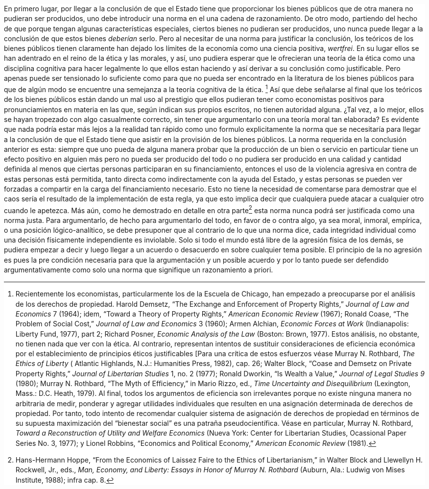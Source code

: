 En primero lugar, por llegar a la conclusión de que el Estado tiene que proporcionar los bienes públicos que de otra manera no pudieran ser producidos, uno debe introducir una norma en el una cadena de razonamiento. De otro modo, partiendo del hecho de que porque tengan algunas características especiales, ciertos bienes no pudieran ser producidos, uno nunca puede llegar a la conclusión de que estos bienes *deberían* serlo. Pero al necesitar de una norma para justificar la conclusión, los teóricos de los bienes públicos tienen claramente han dejado los límites de la economía como una ciencia positiva, *wertfrei*. En su lugar ellos se han adentrado en el reino de la ética y las morales, y así, uno pudiera esperar que le ofrecieran una teoría de la ética como una disciplina cognitiva para hacer legalmente lo que ellos estan haciendo y así derivar a su conclusión como justificable. Pero apenas puede ser tensionado lo suficiente como para que no pueda ser encontrado en la literatura de los bienes públicos para que de algún modo se encuentre una semejanza a la teoría cognitiva de la ética. [^14] Así que debe señalarse al final que los teóricos de los bienes públicos están dando un mal uso al prestigio que ellos pudieran tener como economistas positivos para pronunciamientos en materia en las que, según indican sus propios escritos, no tienen autoridad alguna. ¿Tal vez, a lo mejor, ellos se hayan tropezado con algo casualmente correcto, sin tener que argumentarlo con una teoría moral tan elaborada? Es evidente que nada podría estar más lejos a la realidad tan rápido como uno formulo explicitamente la norma que se necesitaría para llegar a la conclusión de que el Estado tiene que asistir en la provisión de los bienes públicos. La norma requerida en la conclusión anterior es esta: siempre que uno pueda de alguna manera probar que la producción de un bien o servicio en particular tiene un efecto positivo en alguien más pero no pueda ser producido del todo o no pudiera ser producido en una calidad y cantidad definida al menos que ciertas personas participaran en su financiamiento, entonces el uso de la violencia agresiva en contra de estas personas está permitida, tanto directa como indirectamente con la ayuda del Estado, y estas personas se pueden ver forzadas a compartir en la carga del financiamiento necesario. Esto no tiene la necesidad de comentarse para demostrar que el caos sería el resultado de la implementación de esta regla, ya que esto implica decir que cualquiera puede atacar a cualquier otro cuando le apetezca. Más aún, como he demostrado en detalle en otra parte[^15] esta norma nunca podrá ser justificada como una norma justa. Para argumentarlo, de hecho para argumentarlo del todo, en favor de o contra algo, ya sea moral, inmoral, empírica, o una posición lógico-analítico, se debe presuponer que al contrario de lo que una norma dice, cada integridad individual como una decisión físicamente independiente es inviolable. Solo si todo el mundo está libre de la agresión física de los demás, se pudiera empezar a decir y luego llegar a un acuerdo o desacuerdo en sobre cualquier tema posible. El principio de la no agresión es pues la pre condición necesaria para que la argumentación y un posible acuerdo y por lo tanto puede ser defendido argumentativamente como solo una norma que signifique un razonamiento a priori.

[^1]: Gustave de Molinari, * La producción de la seguridad *, trad. J. Huston McCulloch (Nueva York: El Centro de los Estudios Libertarios, Serie de Papel Ocacional No. 2, 1977), p. 3.

[^2]: Ibid., p. 4.

[^3]: Para algunos enfoques de los teóricos de bienes públicos, vea James M. Buchanan y Gordon Tulloclk,* El calculo del consentimiento * (Ann Arbor: Universidad de Michigan Press, 1962); James M. Buchanan, * Las Finanzas Públicas* (Homewood Iii.: Richard Irwin, 1970); idem,* Los limites de la Libertad* (Chicago: Universidad de Chicago Press, 1975); Gordon Tullock, * Medio Público, Deseos Privados * (New York: Libros Básicos, 1970); Mancur Olson, *La lógica de la acción colectiva* (Cambridge, Mass.: Universidad de Harvard Press, 1965); William J. Baumol, *La economía del bienestar y la teoría del Estado* (Cambridge: Universidad de Harvard Press, 1952),

[^4]: Véase en los siguientes, Murray N. Rothbard, *Hombre, Economía y Estado* (Los Ángeles: Nash, 1970), pp. 883ff.; idem, "Los mitos del impuesto neutral," *Cato Journal*(1981); Wallter Block, "El mercado del Transporte: desnacionalizando las carreteras," *Jornada de estudios libertarios*3, no. 2 (1979); idem, "Bienes públicos y exterrioridades: el caso de las carreteras," *Jornada de los estudios libertarios*7, no. 1(1983).

[^5]: Véase, por ejemplo, William J. Baumol and Alan S. Blinder, *Economics, Principles and Policy* (New York: Harcourt, Brace, Jovanovich, 1979), cap. 31.


[^6]: Otro criterio frecuentemente usado a favor de los bienes públicos es el del “consumo no rival”. Ambos criterios parecen coincidir de forma general: cuando se dificulta la tarea de excluir a los gorrones (o free riders), el consumo no rival se hace posible, y cuando éstos si pueden ser excluidos, el consumo se convierte en rival, o eso parece. No obstante, tal y como defienden los teóricos de los bienes públicos, esta coincidencia no es del todo perfecta. Es decir, estos mantienen que si bien es posible excluir al gorrón, su inclusión no tiene por qué acarrear coste adicional alguno (es decir, el coste marginal de admitir al gorrón es cero), y que este consumo adicional por parte del gorrón no conlleva una substracción del consumo disponible para los demás. Tal bien, también sería un bien público. Y dado que en el libre mercado se practicaría la exclusión y el bien no estaría disponible para el consumo no rival para todo el mundo, esto—aunque no se requiera de coste adicional alguno—según la lógica socialista de estado, probaría una falla de mercado es decir, un nivel que se sitúa por debajo del óptimo de consumo. De aquí se deduce que el Estado tendría que proveer tales bienes. (En un cine medio lleno, por ejemplo, se podría admitir a otros espectadores gratis sin coste adicional alguno, y el hecho de que estos espectadores vean la película no tiene por qué afectar en nada a los que ya han pagado, lo que implica que la película también entraría dentro de la categoría de los bienes públicos. Como, no obstante, se supone que el propietario del cine se dedicaría a excluir en vez de permitir que los gorrones disfruten de una película sin costes, los cines tendrían que ser nacionalizados) Sobre las numerosas falacias involucradas en definir los bienes públicos sobre la base de un consumo no rival, véanse las notas 12 y 17 más abajo.
[^7]: Sobre este tema, Walter Block, “Public Goods and Externalities”.
[^8]: Véase por ejemplo Buchanan, *The Public Finances*, p. 23; Paul Samuelson, *Economics* (Nueva York: McGrawHill, 1976), p. 166.
[^9]: Véase Ronald Coase, “The Lighthouse in Economics”, *Journal of Law and Economicas* 17 (1974).
[^10]: Véase por ejemplo, el caso irónico que plantea Block con los calcetines siendo bienes públicos en “Public Goods and Externalities”.
[^11]: Para evitar cualquier malentendido aquí, cada productor individual y cada asociación de productores tomando decisiones conjuntas pueden, en cualquier momento, decidir si producir o no un bien basado en la evaluación de su privacidad o publicidad. De hecho, las decisiones de si producir o no bienes públicos de forma privada son constantemente tomadas en el marco de una economía de mercado. Lo que es imposible de decidir es si ignorar o no el resultado de una operación de libre mercado que se basa en el grado de privacidad o publicidad de un bien.
[^12]: Por lo tanto, la introducción de la distinción entre bienes privados y públicos representa de hecho una vuelta atrás a la era pre-subjetivista de la economía. Desde el punto de vista de la economía subjetivista, ningún bien puede ser categorizado objetivamente como privado o público. Esta es precisamente la razón de que el segundo criterio propuesto para los bienes públicos—permitir el consumo no rival (véase la nota 6 arriba)—tampoco se sostenga. Porque ¿cómo podría cualquier observador exterior determinar o no si admitir a un gorrón adicional sin coste alguno conduciría a una sustracción del consumo de un bien para los demás? Claramente no existe manera alguna de hacer esto de un modo objetivo. De hecho, podría ser que el disfrute personal de una película o de conducir por una carretera se reduzca considerablemente cuantas más personas se hallen en el cine o la carretera. De nuevo, para ver si este es o no el caso, habría que preguntar a cada individuo—y quizá no todos estarían de acuerdo (¿y qué pasa entonces?). Además, dado que incluso un bien que permita el consumo no rival tampoco es gratuito, como consecuencia de admitir a gorrones adicionales con el tiempo se producirían aglomeraciones y, por tanto, habría que preguntar a cada uno acerca del “margen” apropiado. Aparte, mi consumo puede o no verse afectado dependiendo de a quién se le permita entrar gratis, así que también se me tendría que preguntar acerca de esto. Y finalmente, cualquiera podría cambiar de opinión sobre estas cuestiones con el tiempo. Es, por tanto, imposible decidir si un bien es candidato para ser producido por el Estado (en lugar de por empresas) basado tanto en el criterio de consumo no rival como en el de no exclusivo (ver nota 17 más abajo).
[^13]: Véase Paul Samuelson, “The Pure Theory of Public Expenditure,” *Review of Economics and Statistics* (1954); idem, *Economics*, cap. 8; Milton Friedman, *Capitalism and Freedom* (Chicago: University of Chicago Press, 1962), cap. 2; F.A. Hayek, *Law, Legislation and Liberty* (Chicago: University of Chicago, 1979), vol. 3, cap. 14.
[^14]: Recientemente los economistas, particularmente los de la Escuela de Chicago, han empezado a preocuparse por el análisis de los derechos de propiedad. Harold Demsetz, “The Exchange and Enforcement of Property Rights,” *Journal of Law and Economics* 7 (1964); idem, “Toward a Theory of Property Rights,” *American Economic Review* (1967); Ronald Coase, “The Problem of Social Cost,” *Journal of Law and Economics* 3 (1960); Armen Alchian, *Economic Forces at Work* (Indianapolis: Liberty Fund, 1977), part 2; Richard Posner, *Economic Analysis of the Law* (Boston: Brown, 1977). Estos análisis, no obstante, no tienen nada que ver con la ética. Al contrario, representan intentos de sustituir consideraciones de eficiencia económica por el establecimiento de principios éticos justificables [Para una crítica de estos esfuerzos véase Murray N. Rothbard, *The Ethics of Liberty* ( Atlantic Highlands, N.J.: Humanities Press, 1982), cap. 26; Walter Block, “Coase and Demsetz on Private Property Rights,” *Journal of Libertarian Studies* 1, no. 2 (1977); Ronald Dworkin, “Is Wealth a Value,” *Journal of Legal Studies 9* (1980); Murray N. Rothbard, “The Myth of Efficiency,” in Mario Rizzo, ed., *Time Uncertainty and Disequilibrium* (Lexington, Mass.: D.C. Heath, 1979). Al final, todos los argumentos de eficiencia son irrelevantes porque no existe ninguna manera no arbitraria de medir, ponderar y agregar utilidades individuales que resulten en una asignación determinada de derechos de propiedad. Por tanto, todo intento de recomendar cualquier sistema de asignación de derechos de propiedad en términos de su supuesta maximización del “bienestar social” es una patraña pseudocientífica. Véase en particular, Murray N. Rothbard, *Toward a Reconstruction of Utility and Welfare Economics* (Nueva York: Center for Libertarian Studies, Ocassional Paper Series No. 3, 1977); y Lionel Robbins, “Economics and Political Economy,” *American Economic Review* (1981).
[^15]: Hans-Hermann Hoppe, “From the Economics of Laissez Faire to the Ethics of Libertarianism,” in Walter Block and Llewellyn H. Rockwell, Jr., eds., *Man, Economy, and Liberty: Essays in Honor of Murray N. Rothbard* (Auburn, Ala.: Ludwig von Mises Institute, 1988); infra cap. 8.